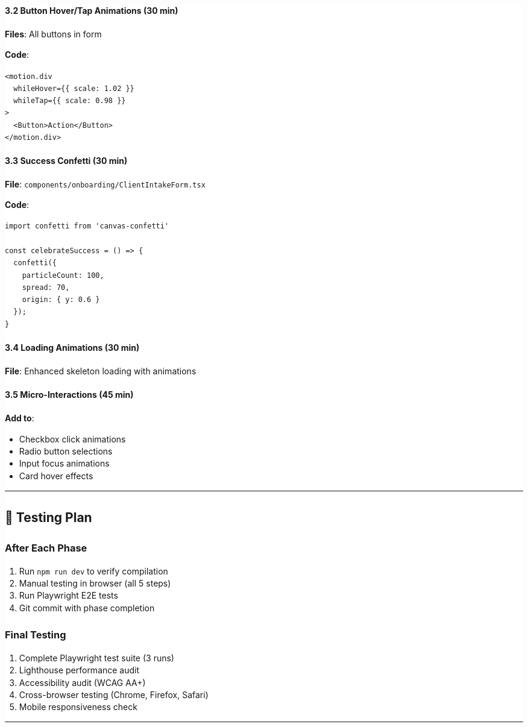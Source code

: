 #### 3.2 Button Hover/Tap Animations (30 min)
**Files**: All buttons in form

**Code**:
```tsx
<motion.div
  whileHover={{ scale: 1.02 }}
  whileTap={{ scale: 0.98 }}
>
  <Button>Action</Button>
</motion.div>
```

#### 3.3 Success Confetti (30 min)
**File**: `components/onboarding/ClientIntakeForm.tsx`

**Code**:
```tsx
import confetti from 'canvas-confetti'

const celebrateSuccess = () => {
  confetti({
    particleCount: 100,
    spread: 70,
    origin: { y: 0.6 }
  });
}
```

#### 3.4 Loading Animations (30 min)
**File**: Enhanced skeleton loading with animations

#### 3.5 Micro-Interactions (45 min)
**Add to**:
- Checkbox click animations
- Radio button selections
- Input focus animations
- Card hover effects

---

## 🧪 Testing Plan

### After Each Phase
1. Run `npm run dev` to verify compilation
2. Manual testing in browser (all 5 steps)
3. Run Playwright E2E tests
4. Git commit with phase completion

### Final Testing
1. Complete Playwright test suite (3 runs)
2. Lighthouse performance audit
3. Accessibility audit (WCAG AA+)
4. Cross-browser testing (Chrome, Firefox, Safari)
5. Mobile responsiveness check

---